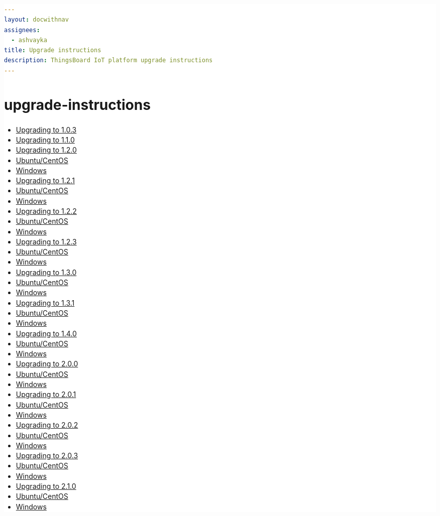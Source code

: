 ```yaml
---
layout: docwithnav
assignees:
  - ashvayka
title: Upgrade instructions
description: ThingsBoard IoT platform upgrade instructions
---
```


# upgrade-instructions

*  [Upgrading to 1.0.3](upgrade-instructions.md#upgrading-to-103)
*  [Upgrading to 1.1.0](upgrade-instructions.md#upgrading-to-110)
*  [Upgrading to 1.2.0](upgrade-instructions.md#upgrading-to-120)
  *  [Ubuntu/CentOS](upgrade-instructions.md#ubuntucentos)
  *  [Windows](upgrade-instructions.md#windows)
*  [Upgrading to 1.2.1](upgrade-instructions.md#upgrading-to-121)
  *  [Ubuntu/CentOS](upgrade-instructions.md#ubuntucentos-1)
  *  [Windows](upgrade-instructions.md#windows-1)
*  [Upgrading to 1.2.2](upgrade-instructions.md#upgrading-to-122)
  *  [Ubuntu/CentOS](upgrade-instructions.md#ubuntucentos-2)
  *  [Windows](upgrade-instructions.md#windows-2)
*  [Upgrading to 1.2.3](upgrade-instructions.md#upgrading-to-123)
  *  [Ubuntu/CentOS](upgrade-instructions.md#ubuntucentos-3)
  *  [Windows](upgrade-instructions.md#windows-3)
*  [Upgrading to 1.3.0](upgrade-instructions.md#upgrading-to-130)
  *  [Ubuntu/CentOS](upgrade-instructions.md#ubuntucentos-4)
  *  [Windows](upgrade-instructions.md#windows-4)
*  [Upgrading to 1.3.1](upgrade-instructions.md#upgrading-to-131)
  *  [Ubuntu/CentOS](upgrade-instructions.md#ubuntucentos-5)
  *  [Windows](upgrade-instructions.md#windows-5)
*  [Upgrading to 1.4.0](upgrade-instructions.md#upgrading-to-140)
  *  [Ubuntu/CentOS](upgrade-instructions.md#ubuntucentos-6)
  *  [Windows](upgrade-instructions.md#windows-6)
*  [Upgrading to 2.0.0](upgrade-instructions.md#upgrading-to-200)
  *  [Ubuntu/CentOS](upgrade-instructions.md#ubuntucentos-7)
  *  [Windows](upgrade-instructions.md#windows-7)
*  [Upgrading to 2.0.1](upgrade-instructions.md#upgrading-to-201)
  *  [Ubuntu/CentOS](upgrade-instructions.md#ubuntucentos-8)
  *  [Windows](upgrade-instructions.md#windows-8)
*  [Upgrading to 2.0.2](upgrade-instructions.md#upgrading-to-202)
  *  [Ubuntu/CentOS](upgrade-instructions.md#ubuntucentos-9)
  *  [Windows](upgrade-instructions.md#windows-9)
*  [Upgrading to 2.0.3](upgrade-instructions.md#upgrading-to-203)
  *  [Ubuntu/CentOS](upgrade-instructions.md#ubuntucentos-10)
  *  [Windows](upgrade-instructions.md#windows-10)
*  [Upgrading to 2.1.0](upgrade-instructions.md#upgrading-to-210)
  *  [Ubuntu/CentOS](upgrade-instructions.md#ubuntucentos-11)
  *  [Windows](upgrade-instructions.md#windows-11)
